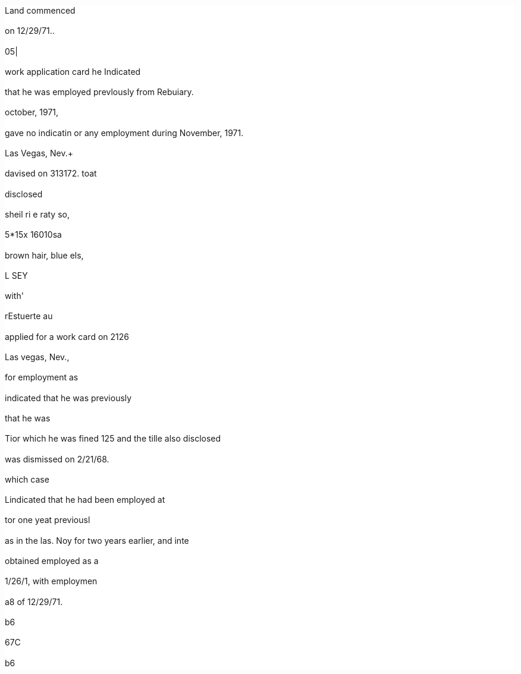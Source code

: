 Land commenced

on 12/29/71..

05|

work application card he Indicated

that he was employed prevlously from Rebuiary.

october, 1971,

gave no indicatin or any employment during November, 1971.

Las Vegas, Nev.+

davised on 313172. toat

disclosed

sheil ri e raty so,

5*15x 16010sa

brown hair, blue els,

L SEY

with'

rEstuerte au

applied for a work card on 2126

Las vegas, Nev.,

for employment as

indicated that he was previously

that he was

Tior which he was fined 125 and the tille also disclosed

was dismissed on 2/21/68.

which case

Lindicated that he had been employed at

tor one yeat previousl

as in the las. Noy for two years earlier, and inte

obtained employed as a

1/26/1, with employmen

a8 of 12/29/71.

b6

67C

b6
